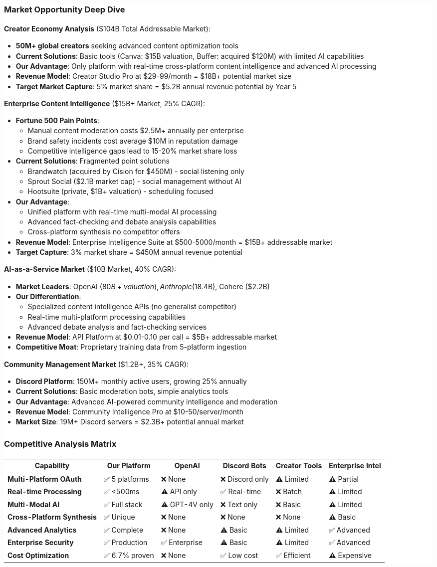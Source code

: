 ### Market Opportunity Deep Dive

**Creator Economy Analysis** ($104B Total Addressable Market):

- **50M+ global creators** seeking advanced content optimization tools
- **Current Solutions**: Basic tools (Canva: $15B valuation, Buffer: acquired $120M) with limited AI capabilities
- **Our Advantage**: Only platform with real-time cross-platform content intelligence and advanced AI processing
- **Revenue Model**: Creator Studio Pro at $29-99/month = $18B+ potential market size
- **Target Market Capture**: 5% market share = $5.2B annual revenue potential by Year 5

**Enterprise Content Intelligence** ($15B+ Market, 25% CAGR):

- **Fortune 500 Pain Points**:
  - Manual content moderation costs $2.5M+ annually per enterprise
  - Brand safety incidents cost average $10M in reputation damage
  - Competitive intelligence gaps lead to 15-20% market share loss
- **Current Solutions**: Fragmented point solutions
  - Brandwatch (acquired by Cision for $450M) - social listening only
  - Sprout Social ($2.1B market cap) - social management without AI
  - Hootsuite (private, $1B+ valuation) - scheduling focused
- **Our Advantage**:
  - Unified platform with real-time multi-modal AI processing
  - Advanced fact-checking and debate analysis capabilities
  - Cross-platform synthesis no competitor offers
- **Revenue Model**: Enterprise Intelligence Suite at $500-5000/month = $15B+ addressable market
- **Target Capture**: 3% market share = $450M annual revenue potential

**AI-as-a-Service Market** ($10B Market, 40% CAGR):

- **Market Leaders**: OpenAI ($80B+ valuation), Anthropic ($18.4B), Cohere ($2.2B)
- **Our Differentiation**:
  - Specialized content intelligence APIs (no generalist competitor)
  - Real-time multi-platform processing capabilities
  - Advanced debate analysis and fact-checking services
- **Revenue Model**: API Platform at $0.01-0.10 per call = $5B+ addressable market
- **Competitive Moat**: Proprietary training data from 5-platform ingestion

**Community Management Market** ($1.2B+, 35% CAGR):

- **Discord Platform**: 150M+ monthly active users, growing 25% annually
- **Current Solutions**: Basic moderation bots, simple analytics tools
- **Our Advantage**: Advanced AI-powered community intelligence and moderation
- **Revenue Model**: Community Intelligence Pro at $10-50/server/month
- **Market Size**: 19M+ Discord servers = $2.3B+ potential annual market

### Competitive Analysis Matrix

| Capability | Our Platform | OpenAI | Discord Bots | Creator Tools | Enterprise Intel |
|-----------|--------------|---------|---------------|---------------|-------------------|
| **Multi-Platform OAuth** | ✅ 5 platforms | ❌ None | ❌ Discord only | ⚠️ Limited | ⚠️ Partial |
| **Real-time Processing** | ✅ <500ms | ⚠️ API only | ✅ Real-time | ❌ Batch | ⚠️ Limited |
| **Multi-Modal AI** | ✅ Full stack | ⚠️ GPT-4V only | ❌ Text only | ❌ Basic | ⚠️ Limited |
| **Cross-Platform Synthesis** | ✅ Unique | ❌ None | ❌ None | ❌ None | ⚠️ Basic |
| **Advanced Analytics** | ✅ Complete | ❌ None | ⚠️ Basic | ⚠️ Limited | ✅ Advanced |
| **Enterprise Security** | ✅ Production | ✅ Enterprise | ⚠️ Basic | ⚠️ Limited | ✅ Advanced |
| **Cost Optimization** | ✅ 6.7% proven | ❌ None | ✅ Low cost | ✅ Efficient | ⚠️ Expensive |
